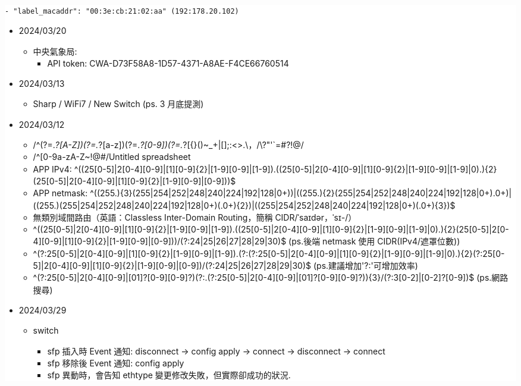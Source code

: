     - "label_macaddr": "00:3e:cb:21:02:aa" (192:178.20.102)
- 2024/03/20
  - 中央氣象局:
    - API token: CWA-D73F58A8-1D57-4371-A8AE-F4CE66760514
- 2024/03/13
  - Sharp / WiFi7 / New Switch (ps. 3 月底提測)
- 2024/03/12
  - /^(?=._?[A-Z])(?=._?[a-z])(?=._?[0-9])(?=._?[\{\}\(\)~_\+\|\[\]\;\:\<\>\.\，\/\\\?\"\'\`\=#?!@$%^&*-]).{8，64}$/
  - /^[0-9a-zA-Z~!@#$%^&*()_\-+=[\]{}|;':"<\\>?，./\s]{1，32}$/Untitled spreadsheet
  - APP IPv4: ^((25[0-5]|2[0-4][0-9]|[1][0-9]{2}|[1-9][0-9]|[1-9]).((25[0-5]|2[0-4][0-9]|[1][0-9]{2}|[1-9][0-9]|[1-9]|0).){2}(25[0-5]|2[0-4][0-9]|[1][0-9]{2}|[1-9][0-9]|[0-9]))\$
  - APP netmask: ^((255.){3}(255|254|252|248|240|224|192|128|0+))|((255.){2}(255|254|252|248|240|224|192|128|0+).0+)|((255.)(255|254|252|248|240|224|192|128|0+)(.0+){2})|((255|254|252|248|240|224|192|128|0+)(.0+){3})$
  - 無類別域間路由（英語：Classless Inter-Domain Routing，簡稱 CIDR/ˈsaɪdər，ˈsɪ-/）
  - ^((25[0-5]|2[0-4][0-9]|[1][0-9]{2}|[1-9][0-9]|[1-9]).((25[0-5]|2[0-4][0-9]|[1][0-9]{2}|[1-9][0-9]|[1-9]|0).){2}(25[0-5]|2[0-4][0-9]|[1][0-9]{2}|[1-9][0-9]|[0-9]))\/(?:24|25|26|27|28|29|30)$ (ps.後端 netmask 使用 CIDR(IPv4/遮罩位數))
  - ^(?:25[0-5]|2[0-4][0-9]|[1][0-9]{2}|[1-9][0-9]|[1-9]).(?:(?:25[0-5]|2[0-4][0-9]|[1][0-9]{2}|[1-9][0-9]|[1-9]|0).){2}(?:25[0-5]|2[0-4][0-9]|[1][0-9]{2}|[1-9][0-9]|[0-9])\/(?:24|25|26|27|28|29|30)$ (ps.建議增加'?:'可增加效率)
  - ^(?:25[0-5]|2[0-4][0-9]|[01]?[0-9][0-9]?)(?:\.(?:25[0-5]|2[0-4][0-9]|[01]?[0-9][0-9]?)){3}\/(?:3[0-2]|[0-2]?[0-9])$ (ps.網路搜尋)
- 2024/03/29

  - switch

    - sfp 插入時 Event 通知: disconnect -> config apply -> connect -> disconnect -> connect
    - sfp 移除後 Event 通知: config apply
    - sfp 異動時，會告知 ethtype 變更修改失敗，但實際卻成功的狀況.
